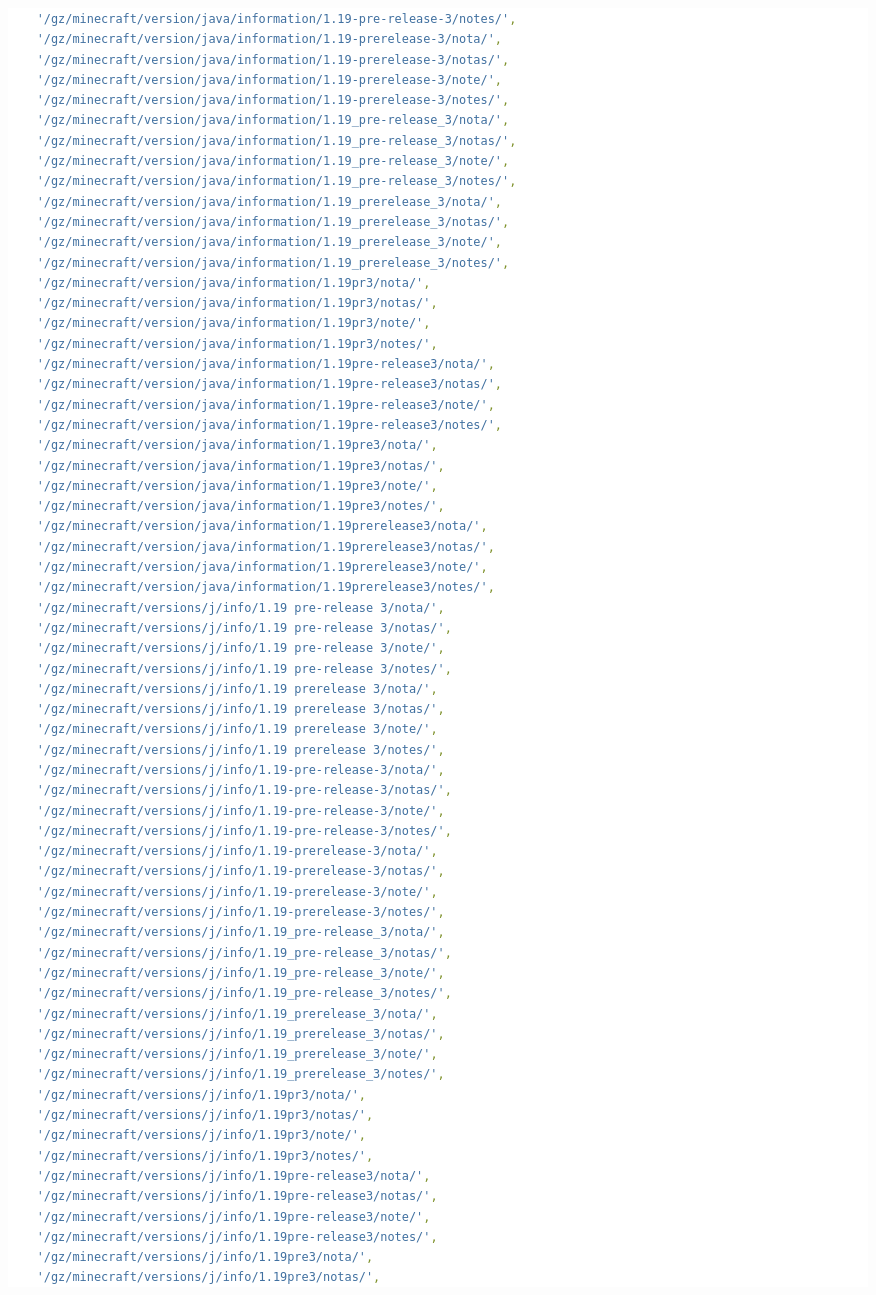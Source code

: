 ```yaml
    '/gz/minecraft/version/java/information/1.19-pre-release-3/notes/',
    '/gz/minecraft/version/java/information/1.19-prerelease-3/nota/',
    '/gz/minecraft/version/java/information/1.19-prerelease-3/notas/',
    '/gz/minecraft/version/java/information/1.19-prerelease-3/note/',
    '/gz/minecraft/version/java/information/1.19-prerelease-3/notes/',
    '/gz/minecraft/version/java/information/1.19_pre-release_3/nota/',
    '/gz/minecraft/version/java/information/1.19_pre-release_3/notas/',
    '/gz/minecraft/version/java/information/1.19_pre-release_3/note/',
    '/gz/minecraft/version/java/information/1.19_pre-release_3/notes/',
    '/gz/minecraft/version/java/information/1.19_prerelease_3/nota/',
    '/gz/minecraft/version/java/information/1.19_prerelease_3/notas/',
    '/gz/minecraft/version/java/information/1.19_prerelease_3/note/',
    '/gz/minecraft/version/java/information/1.19_prerelease_3/notes/',
    '/gz/minecraft/version/java/information/1.19pr3/nota/',
    '/gz/minecraft/version/java/information/1.19pr3/notas/',
    '/gz/minecraft/version/java/information/1.19pr3/note/',
    '/gz/minecraft/version/java/information/1.19pr3/notes/',
    '/gz/minecraft/version/java/information/1.19pre-release3/nota/',
    '/gz/minecraft/version/java/information/1.19pre-release3/notas/',
    '/gz/minecraft/version/java/information/1.19pre-release3/note/',
    '/gz/minecraft/version/java/information/1.19pre-release3/notes/',
    '/gz/minecraft/version/java/information/1.19pre3/nota/',
    '/gz/minecraft/version/java/information/1.19pre3/notas/',
    '/gz/minecraft/version/java/information/1.19pre3/note/',
    '/gz/minecraft/version/java/information/1.19pre3/notes/',
    '/gz/minecraft/version/java/information/1.19prerelease3/nota/',
    '/gz/minecraft/version/java/information/1.19prerelease3/notas/',
    '/gz/minecraft/version/java/information/1.19prerelease3/note/',
    '/gz/minecraft/version/java/information/1.19prerelease3/notes/',
    '/gz/minecraft/versions/j/info/1.19 pre-release 3/nota/',
    '/gz/minecraft/versions/j/info/1.19 pre-release 3/notas/',
    '/gz/minecraft/versions/j/info/1.19 pre-release 3/note/',
    '/gz/minecraft/versions/j/info/1.19 pre-release 3/notes/',
    '/gz/minecraft/versions/j/info/1.19 prerelease 3/nota/',
    '/gz/minecraft/versions/j/info/1.19 prerelease 3/notas/',
    '/gz/minecraft/versions/j/info/1.19 prerelease 3/note/',
    '/gz/minecraft/versions/j/info/1.19 prerelease 3/notes/',
    '/gz/minecraft/versions/j/info/1.19-pre-release-3/nota/',
    '/gz/minecraft/versions/j/info/1.19-pre-release-3/notas/',
    '/gz/minecraft/versions/j/info/1.19-pre-release-3/note/',
    '/gz/minecraft/versions/j/info/1.19-pre-release-3/notes/',
    '/gz/minecraft/versions/j/info/1.19-prerelease-3/nota/',
    '/gz/minecraft/versions/j/info/1.19-prerelease-3/notas/',
    '/gz/minecraft/versions/j/info/1.19-prerelease-3/note/',
    '/gz/minecraft/versions/j/info/1.19-prerelease-3/notes/',
    '/gz/minecraft/versions/j/info/1.19_pre-release_3/nota/',
    '/gz/minecraft/versions/j/info/1.19_pre-release_3/notas/',
    '/gz/minecraft/versions/j/info/1.19_pre-release_3/note/',
    '/gz/minecraft/versions/j/info/1.19_pre-release_3/notes/',
    '/gz/minecraft/versions/j/info/1.19_prerelease_3/nota/',
    '/gz/minecraft/versions/j/info/1.19_prerelease_3/notas/',
    '/gz/minecraft/versions/j/info/1.19_prerelease_3/note/',
    '/gz/minecraft/versions/j/info/1.19_prerelease_3/notes/',
    '/gz/minecraft/versions/j/info/1.19pr3/nota/',
    '/gz/minecraft/versions/j/info/1.19pr3/notas/',
    '/gz/minecraft/versions/j/info/1.19pr3/note/',
    '/gz/minecraft/versions/j/info/1.19pr3/notes/',
    '/gz/minecraft/versions/j/info/1.19pre-release3/nota/',
    '/gz/minecraft/versions/j/info/1.19pre-release3/notas/',
    '/gz/minecraft/versions/j/info/1.19pre-release3/note/',
    '/gz/minecraft/versions/j/info/1.19pre-release3/notes/',
    '/gz/minecraft/versions/j/info/1.19pre3/nota/',
    '/gz/minecraft/versions/j/info/1.19pre3/notas/',
```